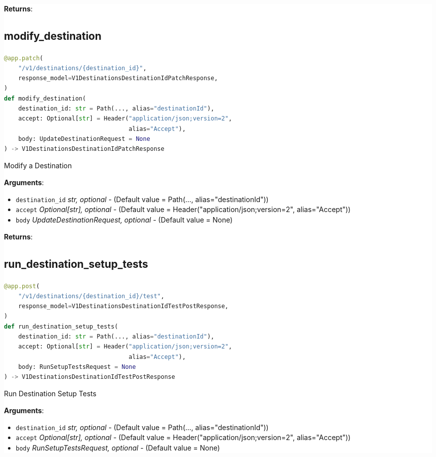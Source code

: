 
**Returns**:



## modify\_destination

```python
@app.patch(
    "/v1/destinations/{destination_id}",
    response_model=V1DestinationsDestinationIdPatchResponse,
)
def modify_destination(
    destination_id: str = Path(..., alias="destinationId"),
    accept: Optional[str] = Header("application/json;version=2",
                                   alias="Accept"),
    body: UpdateDestinationRequest = None
) -> V1DestinationsDestinationIdPatchResponse
```

Modify a Destination

**Arguments**:

- `destination_id` _str, optional_ - (Default value = Path(..., alias=&quot;destinationId&quot;))
- `accept` _Optional[str], optional_ - (Default value = Header(&quot;application/json;version=2&quot;, alias=&quot;Accept&quot;))
- `body` _UpdateDestinationRequest, optional_ - (Default value = None)


**Returns**:



## run\_destination\_setup\_tests

```python
@app.post(
    "/v1/destinations/{destination_id}/test",
    response_model=V1DestinationsDestinationIdTestPostResponse,
)
def run_destination_setup_tests(
    destination_id: str = Path(..., alias="destinationId"),
    accept: Optional[str] = Header("application/json;version=2",
                                   alias="Accept"),
    body: RunSetupTestsRequest = None
) -> V1DestinationsDestinationIdTestPostResponse
```

Run Destination Setup Tests

**Arguments**:

- `destination_id` _str, optional_ - (Default value = Path(..., alias=&quot;destinationId&quot;))
- `accept` _Optional[str], optional_ - (Default value = Header(&quot;application/json;version=2&quot;, alias=&quot;Accept&quot;))
- `body` _RunSetupTestsRequest, optional_ - (Default value = None)

